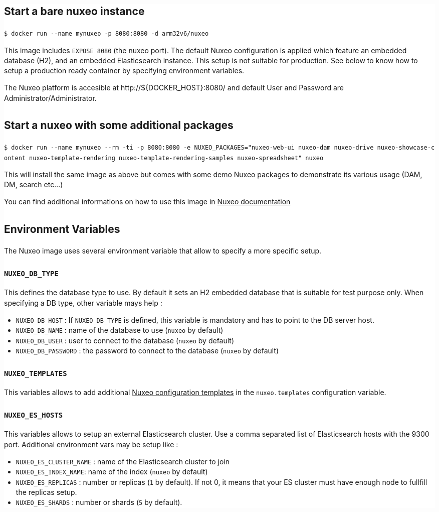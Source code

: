 ## Start a bare nuxeo instance

```console
$ docker run --name mynuxeo -p 8080:8080 -d arm32v6/nuxeo
```

This image includes `EXPOSE 8080` (the nuxeo port). The default Nuxeo configuration is applied which feature an embedded database (H2), and an embedded Elasticsearch instance. This setup is not suitable for production. See below to know how to setup a production ready container by specifying environment variables.

The Nuxeo platform is accesible at http://${DOCKER_HOST}:8080/ and default User and Password are Administrator/Administrator.

## Start a nuxeo with some additional packages

```console
$ docker run --name mynuxeo --rm -ti -p 8080:8080 -e NUXEO_PACKAGES="nuxeo-web-ui nuxeo-dam nuxeo-drive nuxeo-showcase-content nuxeo-template-rendering nuxeo-template-rendering-samples nuxeo-spreadsheet" nuxeo
```

This will install the same image as above but comes with some demo Nuxeo packages to demonstrate its various usage (DAM, DM, search etc...)

You can find additional informations on how to use this image in [Nuxeo documentation](https://doc.nuxeo.com/nxdoc/setting-up-your-nuxeo-environment/)

## Environment Variables

The Nuxeo image uses several environment variable that allow to specify a more specific setup.

### `NUXEO_DB_TYPE`

This defines the database type to use. By default it sets an H2 embedded database that is suitable for test purpose only. When specifying a DB type, other variable mays help :

-	`NUXEO_DB_HOST` : If `NUXEO_DB_TYPE` is defined, this variable is mandatory and has to point to the DB server host.
-	`NUXEO_DB_NAME` : name of the database to use (`nuxeo` by default)
-	`NUXEO_DB_USER` : user to connect to the database (`nuxeo` by default)
-	`NUXEO_DB_PASSWORD` : the password to connect to the database (`nuxeo` by default)

### `NUXEO_TEMPLATES`

This variables allows to add additional [Nuxeo configuration templates](https://doc.nuxeo.com/x/0AB9) in the `nuxeo.templates` configuration variable.

### `NUXEO_ES_HOSTS`

This variables allows to setup an external Elasticsearch cluster. Use a comma separated list of Elasticsearch hosts with the 9300 port. Additional environment vars may be setup like :

-	`NUXEO_ES_CLUSTER_NAME` : name of the Elasticsearch cluster to join
-	`NUXEO_ES_INDEX_NAME`: name of the index (`nuxeo` by default)
-	`NUXEO_ES_REPLICAS` : number or replicas (`1` by default). If not 0, it means that your ES cluster must have enough node to fullfill the replicas setup.
-	`NUXEO_ES_SHARDS` : number or shards (`5` by default).
